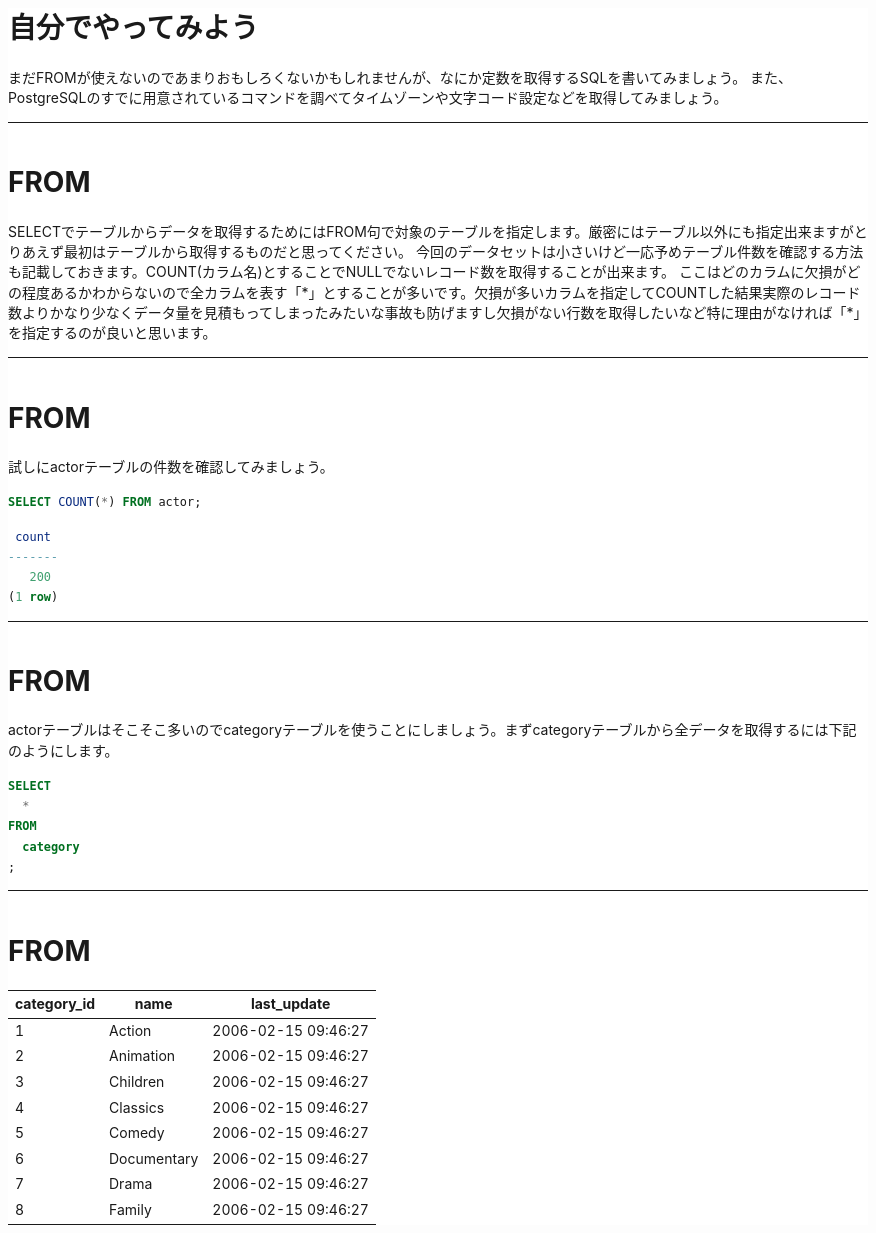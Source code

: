 # 自分でやってみよう
まだFROMが使えないのであまりおもしろくないかもしれませんが、なにか定数を取得するSQLを書いてみましょう。
また、PostgreSQLのすでに用意されているコマンドを調べてタイムゾーンや文字コード設定などを取得してみましょう。

---

# FROM
SELECTでテーブルからデータを取得するためにはFROM句で対象のテーブルを指定します。厳密にはテーブル以外にも指定出来ますがとりあえず最初はテーブルから取得するものだと思ってください。
今回のデータセットは小さいけど一応予めテーブル件数を確認する方法も記載しておきます。COUNT(カラム名)とすることでNULLでないレコード数を取得することが出来ます。
ここはどのカラムに欠損がどの程度あるかわからないので全カラムを表す「\*」とすることが多いです。欠損が多いカラムを指定してCOUNTした結果実際のレコード数よりかなり少なくデータ量を見積もってしまったみたいな事故も防げますし欠損がない行数を取得したいなど特に理由がなければ「\*」を指定するのが良いと思います。

---

# FROM

試しにactorテーブルの件数を確認してみましょう。
```sql
SELECT COUNT(*) FROM actor;
```

```sql
 count
-------
   200
(1 row)
```

---

# FROM

actorテーブルはそこそこ多いのでcategoryテーブルを使うことにしましょう。まずcategoryテーブルから全データを取得するには下記のようにします。

```sql
SELECT
  *
FROM
  category
;
```

---

# FROM

|category_id|name|last_update|
|---|---|---|
|1|Action      | 2006-02-15 09:46:27 |
|2|Animation   | 2006-02-15 09:46:27 |
|3|Children    | 2006-02-15 09:46:27 |
|4|Classics    | 2006-02-15 09:46:27 |
|5|Comedy      | 2006-02-15 09:46:27 |
|6|Documentary | 2006-02-15 09:46:27 |
|7|Drama       | 2006-02-15 09:46:27 |
|8|Family      | 2006-02-15 09:46:27 |